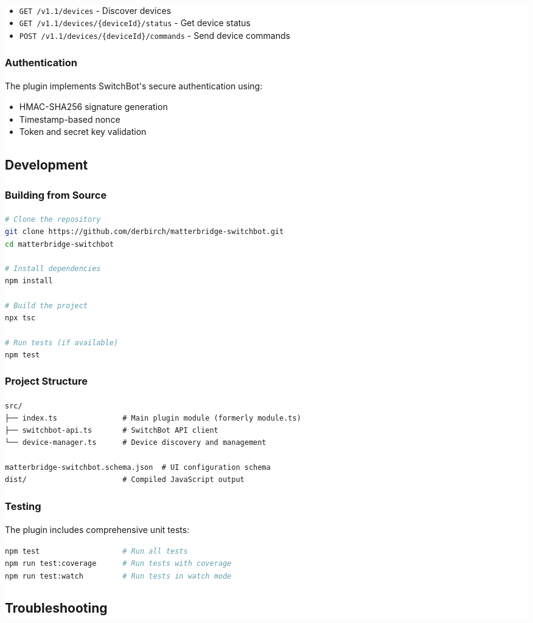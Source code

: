 - `GET /v1.1/devices` - Discover devices
- `GET /v1.1/devices/{deviceId}/status` - Get device status
- `POST /v1.1/devices/{deviceId}/commands` - Send device commands

### Authentication

The plugin implements SwitchBot's secure authentication using:
- HMAC-SHA256 signature generation
- Timestamp-based nonce
- Token and secret key validation

## Development

### Building from Source

```bash
# Clone the repository
git clone https://github.com/derbirch/matterbridge-switchbot.git
cd matterbridge-switchbot

# Install dependencies
npm install

# Build the project
npx tsc

# Run tests (if available)
npm test
```

### Project Structure

```
src/
├── index.ts               # Main plugin module (formerly module.ts)
├── switchbot-api.ts       # SwitchBot API client
└── device-manager.ts      # Device discovery and management

matterbridge-switchbot.schema.json  # UI configuration schema
dist/                      # Compiled JavaScript output
```

### Testing

The plugin includes comprehensive unit tests:

```bash
npm test                   # Run all tests
npm run test:coverage      # Run tests with coverage
npm run test:watch         # Run tests in watch mode
```

## Troubleshooting

